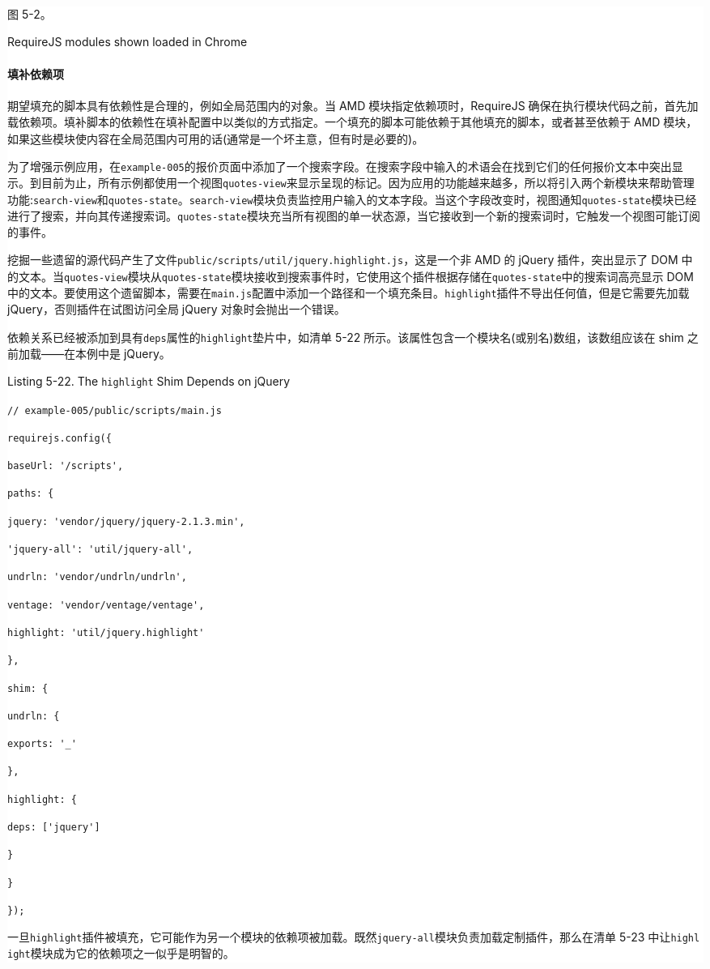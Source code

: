 图 5-2。

RequireJS modules shown loaded in Chrome

#### 填补依赖项

期望填充的脚本具有依赖性是合理的，例如全局范围内的对象。当 AMD 模块指定依赖项时，RequireJS 确保在执行模块代码之前，首先加载依赖项。填补脚本的依赖性在填补配置中以类似的方式指定。一个填充的脚本可能依赖于其他填充的脚本，或者甚至依赖于 AMD 模块，如果这些模块使内容在全局范围内可用的话(通常是一个坏主意，但有时是必要的)。

为了增强示例应用，在`example-005`的报价页面中添加了一个搜索字段。在搜索字段中输入的术语会在找到它们的任何报价文本中突出显示。到目前为止，所有示例都使用一个视图`quotes-view`来显示呈现的标记。因为应用的功能越来越多，所以将引入两个新模块来帮助管理功能:`search-view`和`quotes-state`。`search-view`模块负责监控用户输入的文本字段。当这个字段改变时，视图通知`quotes-state`模块已经进行了搜索，并向其传递搜索词。`quotes-state`模块充当所有视图的单一状态源，当它接收到一个新的搜索词时，它触发一个视图可能订阅的事件。

挖掘一些遗留的源代码产生了文件`public/scripts/util/jquery.highlight.js`，这是一个非 AMD 的 jQuery 插件，突出显示了 DOM 中的文本。当`quotes-view`模块从`quotes-state`模块接收到搜索事件时，它使用这个插件根据存储在`quotes-state`中的搜索词高亮显示 DOM 中的文本。要使用这个遗留脚本，需要在`main.js`配置中添加一个路径和一个填充条目。`highlight`插件不导出任何值，但是它需要先加载 jQuery，否则插件在试图访问全局 jQuery 对象时会抛出一个错误。

依赖关系已经被添加到具有`deps`属性的`highlight`垫片中，如清单 5-22 所示。该属性包含一个模块名(或别名)数组，该数组应该在 shim 之前加载——在本例中是 jQuery。

Listing 5-22\. The `highlight` Shim Depends on jQuery

`// example-005/public/scripts/main.js`

`requirejs.config({`

`baseUrl: '/scripts',`

`paths: {`

`jquery: 'vendor/jquery/jquery-2.1.3.min',`

`'jquery-all': 'util/jquery-all',`

`undrln: 'vendor/undrln/undrln',`

`ventage: 'vendor/ventage/ventage',`

`highlight: 'util/jquery.highlight'`

`},`

`shim: {`

`undrln: {`

`exports: '_'`

`},`

`highlight: {`

`deps: ['jquery']`

`}`

`}`

`});`

一旦`highlight`插件被填充，它可能作为另一个模块的依赖项被加载。既然`jquery-all`模块负责加载定制插件，那么在清单 5-23 中让`highlight`模块成为它的依赖项之一似乎是明智的。
